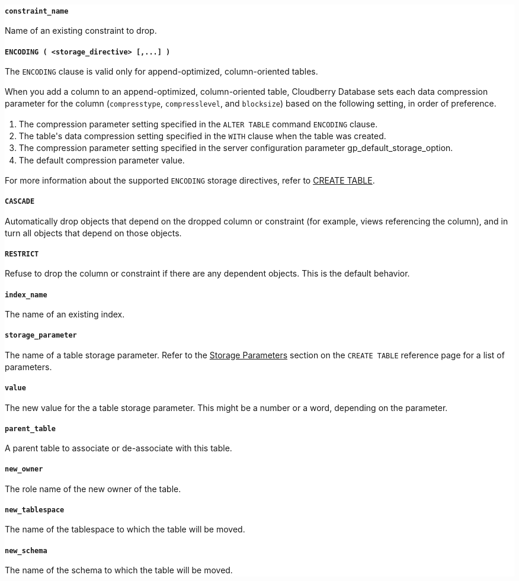 **`constraint_name`**

Name of an existing constraint to drop.

**`ENCODING ( <storage_directive> [,...] )`**

The `ENCODING` clause is valid only for append-optimized, column-oriented tables.

When you add a column to an append-optimized, column-oriented table, Cloudberry Database sets each data compression parameter for the column (`compresstype`, `compresslevel`, and `blocksize`) based on the following setting, in order of preference.

1. The compression parameter setting specified in the `ALTER TABLE` command `ENCODING` clause.
2. The table's data compression setting specified in the `WITH` clause when the table was created.
3. The compression parameter setting specified in the server configuration parameter gp_default_storage_option.
4. The default compression parameter value.

For more information about the supported `ENCODING` storage directives, refer to [CREATE TABLE](/docs/sql-stmts/sql-stmt-create-table.md).

**`CASCADE`**

Automatically drop objects that depend on the dropped column or constraint (for example, views referencing the column), and in turn all objects that depend on those objects.

**`RESTRICT`**

Refuse to drop the column or constraint if there are any dependent objects. This is the default behavior.

**`index_name`**

The name of an existing index.

**`storage_parameter`**

The name of a table storage parameter. Refer to the [Storage Parameters](/docs/sql-stmts/sql-stmt-create-table.md#storage-parameters) section on the `CREATE TABLE` reference page for a list of parameters.

**`value`**

The new value for the a table storage parameter. This might be a number or a word, depending on the parameter.

**`parent_table`**

A parent table to associate or de-associate with this table.

**`new_owner`**

The role name of the new owner of the table.

**`new_tablespace`**

The name of the tablespace to which the table will be moved.

**`new_schema`**

The name of the schema to which the table will be moved.
